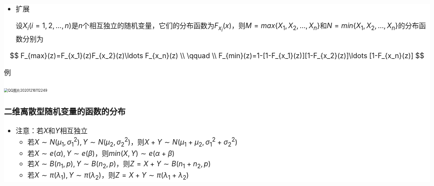 - 扩展

  设$X_i(i=1,2,\ldots,n)$是$n$个相互独立的随机变量，它们的分布函数为$F_{x_i}(x)$，则$M=max\{X_1,X_2,\ldots,X_n\}$和$N=min\{X_1,X_2,\ldots,X_n\}$的分布函数分别为


$$
  F_{max}(z)=F_{x_1}(z)F_{x_2}(z)\ldots F_{x_n}(z) \\ \qquad \\
  F_{min}(z)=1-[1-F_{x_1}(z)][1-F_{x_2}(z)]\ldots [1-F_{x_n}(z)]
$$


  例

  <img src="https://trou.oss-cn-shanghai.aliyuncs.com/img/QQ图片20201216112249.png" alt="QQ图片20201216112249" style="zoom:50%;" />

### 二维离散型随机变量的函数的分布

- 注意：若$X$和$Y$相互独立
  - 若$X\sim N(\mu_1,\sigma_1^2),Y\sim N(\mu_2,\sigma_2^2)$，则$X+Y\sim N(\mu_1+\mu_2,\sigma_1^2+\sigma_2^2)$
  - 若$X\sim e(\alpha),Y\sim e(\beta)$，则$min(X,Y)\sim e(\alpha+\beta)$
  - 若$X\sim B(n_1,p),Y\sim B(n_2,p)$，则$Z=X+Y\sim B(n_1+n_2,p)$
  - 若$X\sim \pi(\lambda_1),Y\sim \pi(\lambda_2)$，则$Z=X+Y\sim \pi(\lambda_1+\lambda_2)$


